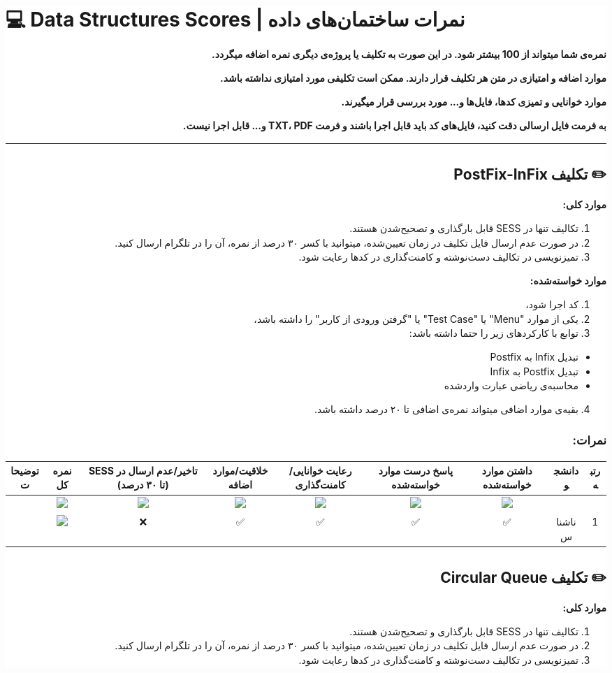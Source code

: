 # :computer: Data Structures Scores | نمرات ساختمان‌های داده

<div dir="rtl">

**نمره‌ی شما میتواند از 100 بیشتر شود. در این صورت به تکلیف یا پروژه‌ی دیگری نمره اضافه میگردد.**

**موارد اضافه و امتیازی در متن هر تکلیف قرار دارند. ممکن است تکلیفی مورد امتیازی نداشته باشد.**

**موارد خوانایی و تمیزی کدها، فایل‌ها و... مورد بررسی قرار میگیرند.**

**به فرمت فایل ارسالی دقت کنید، فایل‌های کد باید قابل اجرا باشند و فرمت TXT، PDF و... قابل اجرا نیست.**

---

## :pencil2: تکلیف PostFix-InFix

**موارد کلی:**

1. تکالیف تنها در SESS قابل بارگذاری و تصحیح‌شدن هستند.
2. در صورت عدم ارسال فایل تکلیف در زمان تعیین‌شده، میتوانید با کسر ۳۰ درصد از نمره، آن را در تلگرام ارسال کنید.
3. تمیزنویسی در تکالیف دست‌نوشته و کامنت‌گذاری در کدها رعایت شود.

**موارد خواسته‌شده:**

1. کد اجرا شود،
2. یکی از موارد "Menu" یا "Test Case" یا "گرفتن ورودی از کاربر" را داشته باشد،
3. توابع با کارکرد‌های زیر را حتما داشته باشد:

* تبدیل Infix به Postfix
* تبدیل Postfix به Infix
* محاسبه‌ی ریاضی عبارت وارد‌شده

4. بقیه‌ی موارد اضافی میتواند نمره‌ی اضافی تا ۲۰ درصد داشته باشد.

### نمرات:

 رتبه | دانشجو |                            داشتن موارد خواسته‌شده                             |                          پاسخ درست موارد خواسته‌شده                          |                           رعایت خوانایی/کامنت‌گذاری                           |                              خلاقیت/موارد اضافه                               |                        تاخیر/عدم ارسال در SESS (تا ۳۰ درصد)                        |                                   نمره کل                                    | توضیحات 
|:----:|:------:|:-----------------------------------------------------------------------------:|:----------------------------------------------------------------------------:|:-----------------------------------------------------------------------------:|:-----------------------------------------------------------------------------:|:----------------------------------------------------------------------------------:|:----------------------------------------------------------------------------:|:-------:
|  	   |   	    | <a href=""><img src="https://img.shields.io/badge/+40-00D16A.svg"/></a></br>	 | <a href=""><img src="https://img.shields.io/badge/+40-00D16A.svg"/></a></br> | <a href=""><img src="https://img.shields.io/badge/+20-00D16A.svg"/></a></br>	 | <a href=""><img src="https://img.shields.io/badge/+20-00D16A.svg"/></a></br>	 | <a href=""><img src="https://img.shields.io/badge/Week---10-E90000.svg"/></a></br> | <a href=""><img src="https://img.shields.io/badge/100-F4CA16.svg"/></a></br> |
  1   | ناشناس |                                       ✅                                       |                                      ✅                                       |                                       ✅                                       |                                       ✅                                       |                                         ❌                                          |   <a href=""><img src="https://img.shields.io/badge/120-318CE7.svg"/></a>    |

## :pencil2: تکلیف Circular Queue

**موارد کلی:**

1. تکالیف تنها در SESS قابل بارگذاری و تصحیح‌شدن هستند.
2. در صورت عدم ارسال فایل تکلیف در زمان تعیین‌شده، میتوانید با کسر ۳۰ درصد از نمره، آن را در تلگرام ارسال کنید.
3. تمیزنویسی در تکالیف دست‌نوشته و کامنت‌گذاری در کدها رعایت شود.
